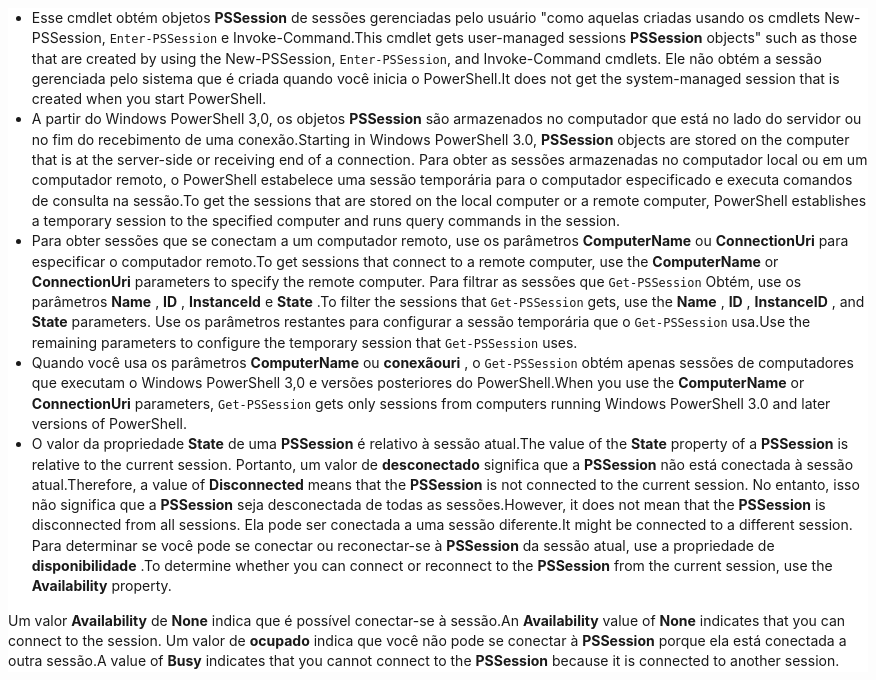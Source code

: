 - <span data-ttu-id="fbdad-340">Esse cmdlet obtém objetos **PSSession** de sessões gerenciadas pelo usuário "como aquelas criadas usando os cmdlets New-PSSession, `Enter-PSSession` e Invoke-Command.</span><span class="sxs-lookup"><span data-stu-id="fbdad-340">This cmdlet gets user-managed sessions **PSSession** objects" such as those that are created by using the New-PSSession, `Enter-PSSession`, and Invoke-Command cmdlets.</span></span> <span data-ttu-id="fbdad-341">Ele não obtém a sessão gerenciada pelo sistema que é criada quando você inicia o PowerShell.</span><span class="sxs-lookup"><span data-stu-id="fbdad-341">It does not get the system-managed session that is created when you start PowerShell.</span></span>
- <span data-ttu-id="fbdad-342">A partir do Windows PowerShell 3,0, os objetos **PSSession** são armazenados no computador que está no lado do servidor ou no fim do recebimento de uma conexão.</span><span class="sxs-lookup"><span data-stu-id="fbdad-342">Starting in Windows PowerShell 3.0, **PSSession** objects are stored on the computer that is at the server-side or receiving end of a connection.</span></span> <span data-ttu-id="fbdad-343">Para obter as sessões armazenadas no computador local ou em um computador remoto, o PowerShell estabelece uma sessão temporária para o computador especificado e executa comandos de consulta na sessão.</span><span class="sxs-lookup"><span data-stu-id="fbdad-343">To get the sessions that are stored on the local computer or a remote computer, PowerShell establishes a temporary session to the specified computer and runs query commands in the session.</span></span>
- <span data-ttu-id="fbdad-344">Para obter sessões que se conectam a um computador remoto, use os parâmetros **ComputerName** ou **ConnectionUri** para especificar o computador remoto.</span><span class="sxs-lookup"><span data-stu-id="fbdad-344">To get sessions that connect to a remote computer, use the **ComputerName** or **ConnectionUri** parameters to specify the remote computer.</span></span> <span data-ttu-id="fbdad-345">Para filtrar as sessões que `Get-PSSession` Obtém, use os parâmetros **Name** , **ID** , **InstanceId** e **State** .</span><span class="sxs-lookup"><span data-stu-id="fbdad-345">To filter the sessions that `Get-PSSession` gets, use the **Name** , **ID** , **InstanceID** , and **State** parameters.</span></span> <span data-ttu-id="fbdad-346">Use os parâmetros restantes para configurar a sessão temporária que o `Get-PSSession` usa.</span><span class="sxs-lookup"><span data-stu-id="fbdad-346">Use the remaining parameters to configure the temporary session that `Get-PSSession` uses.</span></span>
- <span data-ttu-id="fbdad-347">Quando você usa os parâmetros **ComputerName** ou **conexãouri** , o `Get-PSSession` obtém apenas sessões de computadores que executam o Windows PowerShell 3,0 e versões posteriores do PowerShell.</span><span class="sxs-lookup"><span data-stu-id="fbdad-347">When you use the **ComputerName** or **ConnectionUri** parameters, `Get-PSSession` gets only sessions from computers running Windows PowerShell 3.0 and later versions of PowerShell.</span></span>
- <span data-ttu-id="fbdad-348">O valor da propriedade **State** de uma **PSSession** é relativo à sessão atual.</span><span class="sxs-lookup"><span data-stu-id="fbdad-348">The value of the **State** property of a **PSSession** is relative to the current session.</span></span>
  <span data-ttu-id="fbdad-349">Portanto, um valor de **desconectado** significa que a **PSSession** não está conectada à sessão atual.</span><span class="sxs-lookup"><span data-stu-id="fbdad-349">Therefore, a value of **Disconnected** means that the **PSSession** is not connected to the current session.</span></span> <span data-ttu-id="fbdad-350">No entanto, isso não significa que a **PSSession** seja desconectada de todas as sessões.</span><span class="sxs-lookup"><span data-stu-id="fbdad-350">However, it does not mean that the **PSSession** is disconnected from all sessions.</span></span> <span data-ttu-id="fbdad-351">Ela pode ser conectada a uma sessão diferente.</span><span class="sxs-lookup"><span data-stu-id="fbdad-351">It might be connected to a different session.</span></span> <span data-ttu-id="fbdad-352">Para determinar se você pode se conectar ou reconectar-se à **PSSession** da sessão atual, use a propriedade de **disponibilidade** .</span><span class="sxs-lookup"><span data-stu-id="fbdad-352">To determine whether you can connect or reconnect to the **PSSession** from the current session, use the **Availability** property.</span></span>

<span data-ttu-id="fbdad-353">Um valor **Availability** de **None** indica que é possível conectar-se à sessão.</span><span class="sxs-lookup"><span data-stu-id="fbdad-353">An **Availability** value of **None** indicates that you can connect to the session.</span></span> <span data-ttu-id="fbdad-354">Um valor de **ocupado** indica que você não pode se conectar à **PSSession** porque ela está conectada a outra sessão.</span><span class="sxs-lookup"><span data-stu-id="fbdad-354">A value of **Busy** indicates that you cannot connect to the **PSSession** because it is connected to another session.</span></span>
